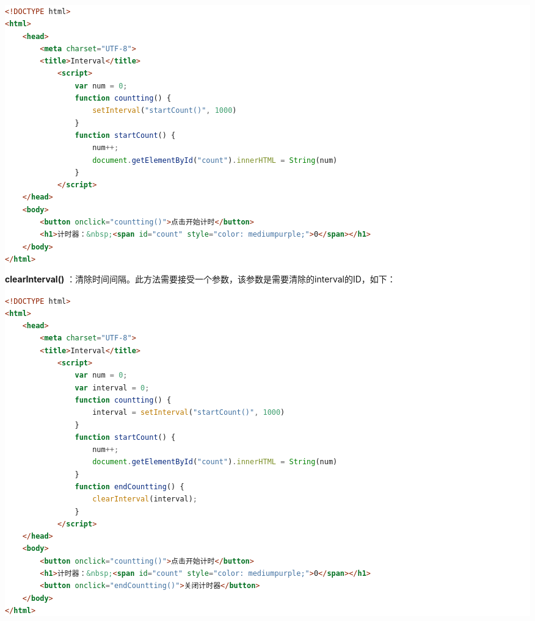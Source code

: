 ```html
<!DOCTYPE html>
<html>
	<head>
		<meta charset="UTF-8">
		<title>Interval</title>
			<script>
				var num = 0;
				function countting() {
					setInterval("startCount()", 1000)
				}
				function startCount() {
					num++;
					document.getElementById("count").innerHTML = String(num)
				}
			</script>
	</head>
	<body>
		<button onclick="countting()">点击开始计时</button>
		<h1>计时器：&nbsp;<span id="count" style="color: mediumpurple;">0</span></h1>
	</body>
</html>
```


**clearInterval()** ：清除时间间隔。此方法需要接受一个参数，该参数是需要清除的interval的ID，如下：


```html
<!DOCTYPE html>
<html>
	<head>
		<meta charset="UTF-8">
		<title>Interval</title>
			<script>
				var num = 0;
				var interval = 0;
				function countting() {
					interval = setInterval("startCount()", 1000)
				}
				function startCount() {
					num++;
					document.getElementById("count").innerHTML = String(num)
				}
				function endCountting() {
					clearInterval(interval);
				}
			</script>
	</head>
	<body>
		<button onclick="countting()">点击开始计时</button>
		<h1>计时器：&nbsp;<span id="count" style="color: mediumpurple;">0</span></h1>
		<button onclick="endCountting()">关闭计时器</button>
	</body>
</html>

```
